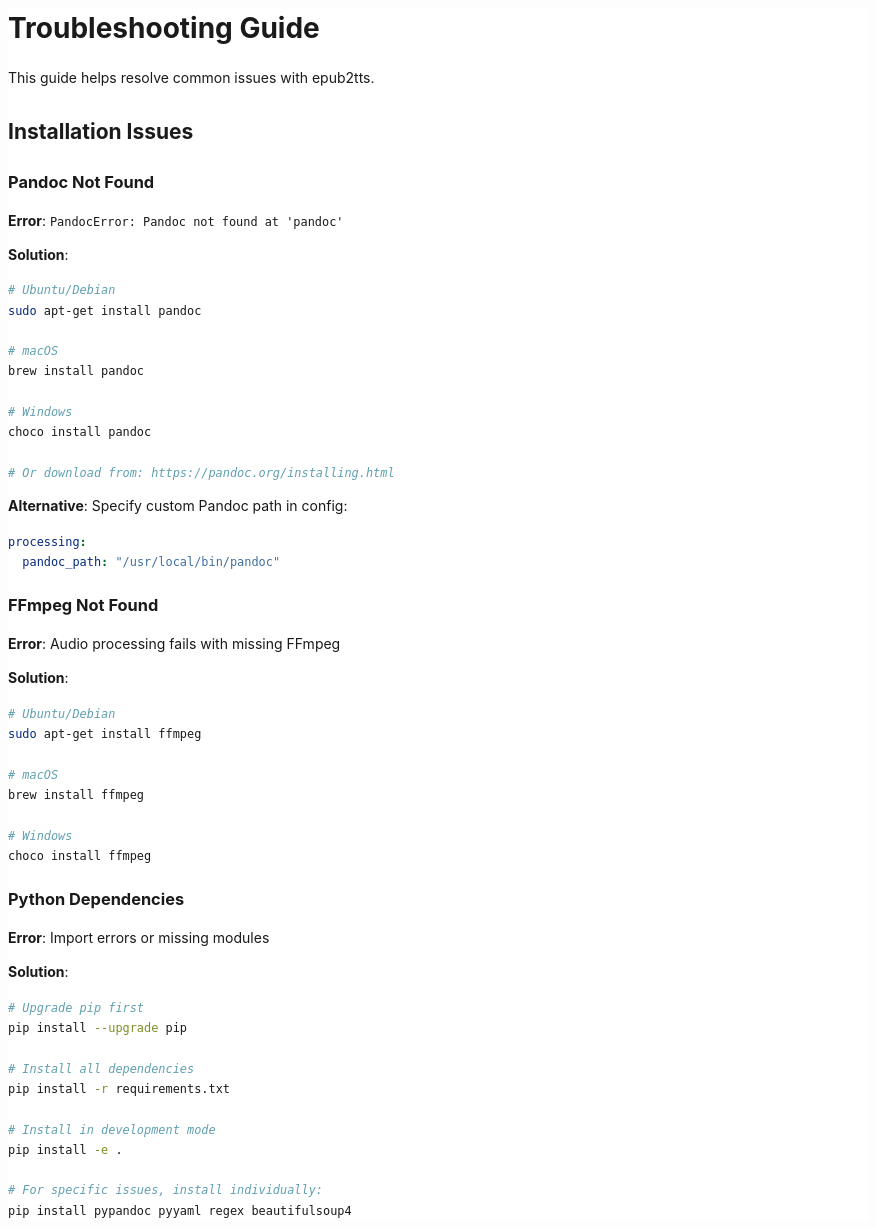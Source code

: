 # Troubleshooting Guide

This guide helps resolve common issues with epub2tts.

## Installation Issues

### Pandoc Not Found

**Error**: `PandocError: Pandoc not found at 'pandoc'`

**Solution**:
```bash
# Ubuntu/Debian
sudo apt-get install pandoc

# macOS
brew install pandoc

# Windows
choco install pandoc

# Or download from: https://pandoc.org/installing.html
```

**Alternative**: Specify custom Pandoc path in config:
```yaml
processing:
  pandoc_path: "/usr/local/bin/pandoc"
```

### FFmpeg Not Found

**Error**: Audio processing fails with missing FFmpeg

**Solution**:
```bash
# Ubuntu/Debian
sudo apt-get install ffmpeg

# macOS
brew install ffmpeg

# Windows
choco install ffmpeg
```

### Python Dependencies

**Error**: Import errors or missing modules

**Solution**:
```bash
# Upgrade pip first
pip install --upgrade pip

# Install all dependencies
pip install -r requirements.txt

# Install in development mode
pip install -e .

# For specific issues, install individually:
pip install pypandoc pyyaml regex beautifulsoup4
```
